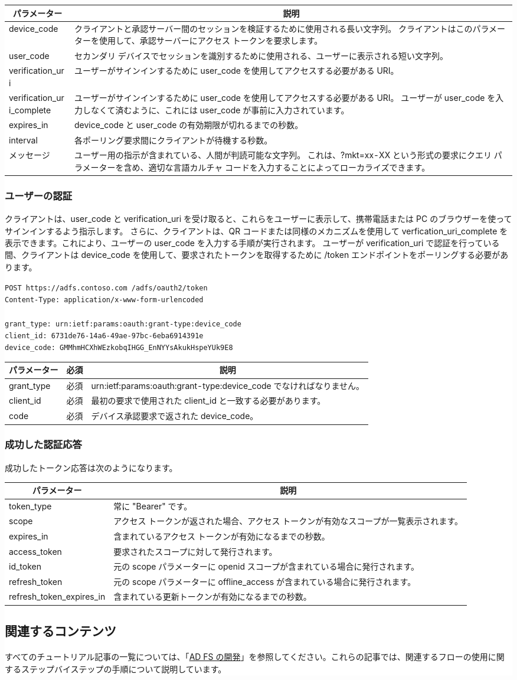 
|パラメーター|説明|
|-----|-----| 
|device_code|クライアントと承認サーバー間のセッションを検証するために使用される長い文字列。 クライアントはこのパラメーターを使用して、承認サーバーにアクセス トークンを要求します。| 
|user_code|セカンダリ デバイスでセッションを識別するために使用される、ユーザーに表示される短い文字列。| 
|verification_uri|ユーザーがサインインするために user_code を使用してアクセスする必要がある URI。| 
|verification_uri_complete|ユーザーがサインインするために user_code を使用してアクセスする必要がある URI。 ユーザーが user_code を入力しなくて済むように、これには user_code が事前に入力されています。| 
|expires_in|device_code と user_code の有効期限が切れるまでの秒数。| 
|interval|各ポーリング要求間にクライアントが待機する秒数。| 
|メッセージ|ユーザー用の指示が含まれている、人間が判読可能な文字列。 これは、?mkt=xx-XX という形式の要求にクエリ パラメーターを含め、適切な言語カルチャ コードを入力することによってローカライズできます。  

### <a name="authenticating-the-user"></a>ユーザーの認証 
クライアントは、user_code と verification_uri を受け取ると、これらをユーザーに表示して、携帯電話または PC のブラウザーを使ってサインインするよう指示します。 さらに、クライアントは、QR コードまたは同様のメカニズムを使用して verfication_uri_complete を表示できます。これにより、ユーザーの user_code を入力する手順が実行されます。 ユーザーが verification_uri で認証を行っている間、クライアントは device_code を使用して、要求されたトークンを取得するために /token エンドポイントをポーリングする必要があります。 

```
POST https://adfs.contoso.com /adfs/oauth2/token 
Content-Type: application/x-www-form-urlencoded 
 
grant_type: urn:ietf:params:oauth:grant-type:device_code 
client_id: 6731de76-14a6-49ae-97bc-6eba6914391e 
device_code: GMMhmHCXhWEzkobqIHGG_EnNYYsAkukHspeYUk9E8 
```


|パラメーター|必須|説明|
|-----|-----|-----| 
|grant_type|必須|urn:ietf:params:oauth:grant-type:device_code でなければなりません。| 
|client_id|必須|最初の要求で使用された client_id と一致する必要があります。| 
|code|必須|デバイス承認要求で返された device_code。|

### <a name="successful-authentication-response"></a>成功した認証応答 
成功したトークン応答は次のようになります。  


|パラメーター|説明|
|-----|-----| 
|token_type|常に "Bearer" です。| 
|scope|アクセス トークンが返された場合、アクセス トークンが有効なスコープが一覧表示されます。| 
|expires_in|含まれているアクセス トークンが有効になるまでの秒数。| 
|access_token|要求されたスコープに対して発行されます。| 
|id_token|元の scope パラメーターに openid スコープが含まれている場合に発行されます。| 
|refresh_token|元の scope パラメーターに offline_access が含まれている場合に発行されます。| 
|refresh_token_expires_in|含まれている更新トークンが有効になるまでの秒数。| 


## <a name="related-content"></a>関連するコンテンツ  
すべてのチュートリアル記事の一覧については、「[AD FS の開発](../AD-FS-Development.md)」を参照してください。これらの記事では、関連するフローの使用に関するステップバイステップの手順について説明しています。 
